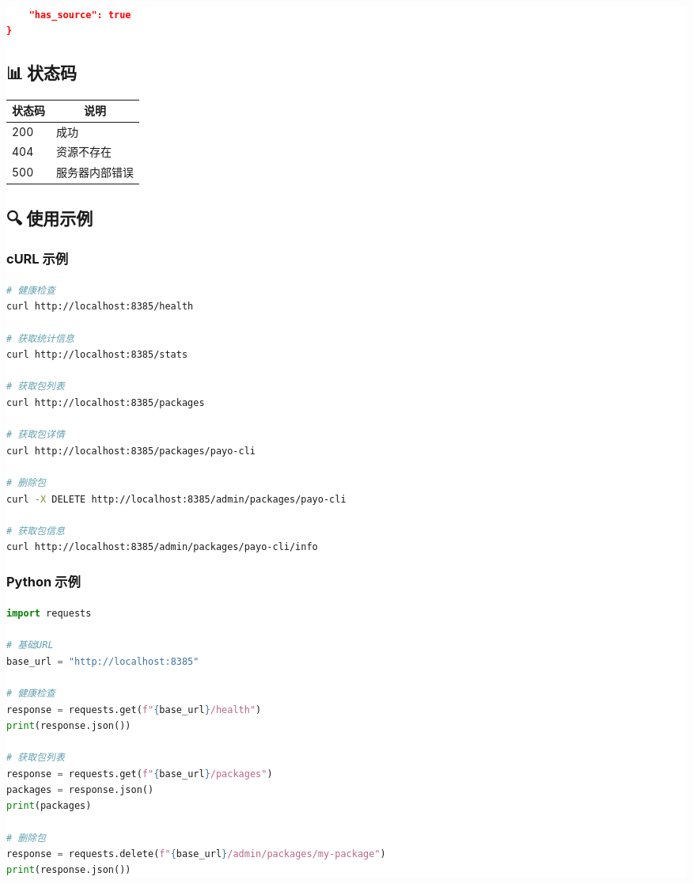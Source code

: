 ```json
    "has_source": true
}
```

## 📊 状态码

| 状态码 | 说明 |
|--------|------|
| 200 | 成功 |
| 404 | 资源不存在 |
| 500 | 服务器内部错误 |

## 🔍 使用示例

### cURL 示例

```bash
# 健康检查
curl http://localhost:8385/health

# 获取统计信息
curl http://localhost:8385/stats

# 获取包列表
curl http://localhost:8385/packages

# 获取包详情
curl http://localhost:8385/packages/payo-cli

# 删除包
curl -X DELETE http://localhost:8385/admin/packages/payo-cli

# 获取包信息
curl http://localhost:8385/admin/packages/payo-cli/info
```

### Python 示例

```python
import requests

# 基础URL
base_url = "http://localhost:8385"

# 健康检查
response = requests.get(f"{base_url}/health")
print(response.json())

# 获取包列表
response = requests.get(f"{base_url}/packages")
packages = response.json()
print(packages)

# 删除包
response = requests.delete(f"{base_url}/admin/packages/my-package")
print(response.json())
```
